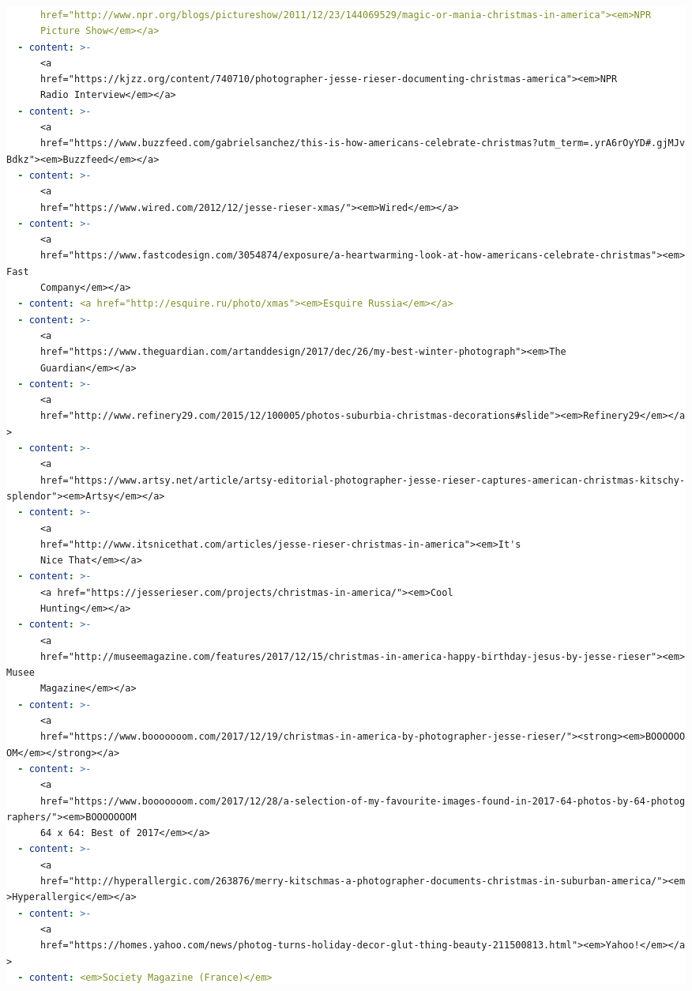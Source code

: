 ```yaml
      href="http://www.npr.org/blogs/pictureshow/2011/12/23/144069529/magic-or-mania-christmas-in-america"><em>NPR
      Picture Show</em></a>
  - content: >-
      <a
      href="https://kjzz.org/content/740710/photographer-jesse-rieser-documenting-christmas-america"><em>NPR
      Radio Interview</em></a>
  - content: >-
      <a
      href="https://www.buzzfeed.com/gabrielsanchez/this-is-how-americans-celebrate-christmas?utm_term=.yrA6rOyYD#.gjMJvBdkz"><em>Buzzfeed</em></a>
  - content: >-
      <a
      href="https://www.wired.com/2012/12/jesse-rieser-xmas/"><em>Wired</em></a>
  - content: >-
      <a
      href="https://www.fastcodesign.com/3054874/exposure/a-heartwarming-look-at-how-americans-celebrate-christmas"><em>Fast
      Company</em></a>
  - content: <a href="http://esquire.ru/photo/xmas"><em>Esquire Russia</em></a>
  - content: >-
      <a
      href="https://www.theguardian.com/artanddesign/2017/dec/26/my-best-winter-photograph"><em>The
      Guardian</em></a>
  - content: >-
      <a
      href="http://www.refinery29.com/2015/12/100005/photos-suburbia-christmas-decorations#slide"><em>Refinery29</em></a>
  - content: >-
      <a
      href="https://www.artsy.net/article/artsy-editorial-photographer-jesse-rieser-captures-american-christmas-kitschy-splendor"><em>Artsy</em></a>
  - content: >-
      <a
      href="http://www.itsnicethat.com/articles/jesse-rieser-christmas-in-america"><em>It's
      Nice That</em></a>
  - content: >-
      <a href="https://jesserieser.com/projects/christmas-in-america/"><em>Cool
      Hunting</em></a>
  - content: >-
      <a
      href="http://museemagazine.com/features/2017/12/15/christmas-in-america-happy-birthday-jesus-by-jesse-rieser"><em>Musee
      Magazine</em></a>
  - content: >-
      <a
      href="https://www.booooooom.com/2017/12/19/christmas-in-america-by-photographer-jesse-rieser/"><strong><em>BOOOOOOOM</em></strong></a>
  - content: >-
      <a
      href="https://www.booooooom.com/2017/12/28/a-selection-of-my-favourite-images-found-in-2017-64-photos-by-64-photographers/"><em>BOOOOOOOM
      64 x 64: Best of 2017</em></a>
  - content: >-
      <a
      href="http://hyperallergic.com/263876/merry-kitschmas-a-photographer-documents-christmas-in-suburban-america/"><em>Hyperallergic</em></a>
  - content: >-
      <a
      href="https://homes.yahoo.com/news/photog-turns-holiday-decor-glut-thing-beauty-211500813.html"><em>Yahoo!</em></a>
  - content: <em>Society Magazine (France)</em>
```